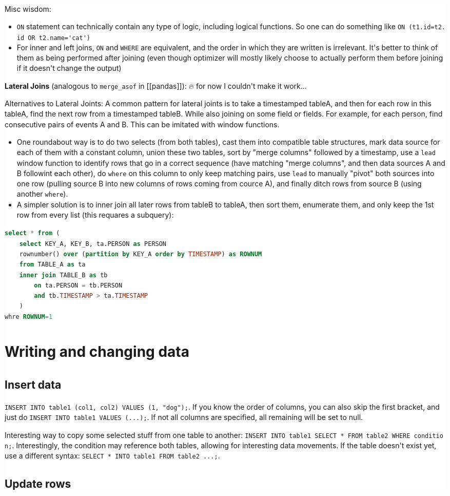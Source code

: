 Misc wisdom:
* `ON` statement can technically contain any type of logic, including logical functions. So one can do something like `ON (t1.id=t2.id OR t2.name='cat')`
* For inner and left joins, `ON` and `WHERE` are equivalent, and the order in which they are written is irrelevant. It's better to think of them as being performed after joining (even though optimizer will mostly likely choose to actually perform them before joining if it doesn't change the output)

**Lateral Joins** (analogous to `merge_asof` in [[pandas]]):
🔥 for now I couldn't make it work...

Alternatives to Lateral Joints:
A common pattern for lateral joints is to take a timestamped tableA, and then for each row in this tableA, find the next row from a timestamped tableB. While also joining on some field or fields. For example, for each person, find consecutive pairs of events A and B. This can be imitated with window functions.
* One roundabout way is to do two selects (from both tables), cast them into compatible table structures, mark data source for each of them with a constant column, union these two tables, sort by "merge columns" followed by a timestamp, use a `lead` window function to identify rows that go in a correct sequence (have matching "merge columns", and then data sources A and B followint each other), do `where` on this column to only keep matching pairs, use `lead` to manually "pivot" both sources into one row (pulling source B into new columns of rows coming from cource A), and finally ditch rows from source B (using another `where`).
* A simpler solution is to inner join all later rows from tableB to tableA, then sort them, enumerate them, and only keep the 1st row from every list (this requares a subquery):
```sql
select * from (
    select KEY_A, KEY_B, ta.PERSON as PERSON
    rownumber() over (partition by KEY_A order by TIMESTAMP) as ROWNUM
    from TABLE_A as ta
    inner join TABLE_B as tb
        on ta.PERSON = tb.PERSON
        and tb.TIMESTAMP > ta.TIMESTAMP
    )
whre ROWNUM=1
```

# Writing and changing data

## Insert data

`INSERT INTO table1 (col1, col2) VALUES (1, "dog");`. If you know the order of columns, you can also skip the first bracket, and just do `INSERT INTO table1 VALUES (...);`. If not all columns are specified, all remaining will be set to null.

Interesting way to copy some selected stuff from one table to another: `INSERT INTO table1 SELECT * FROM table2 WHERE condition;`. Interestingly, the condition may reference both tables, allowing for interesting data movements. If the table doesn't exist yet, use a different syntax: `SELECT * INTO table1 FROM table2 ...;`.

## Update rows
